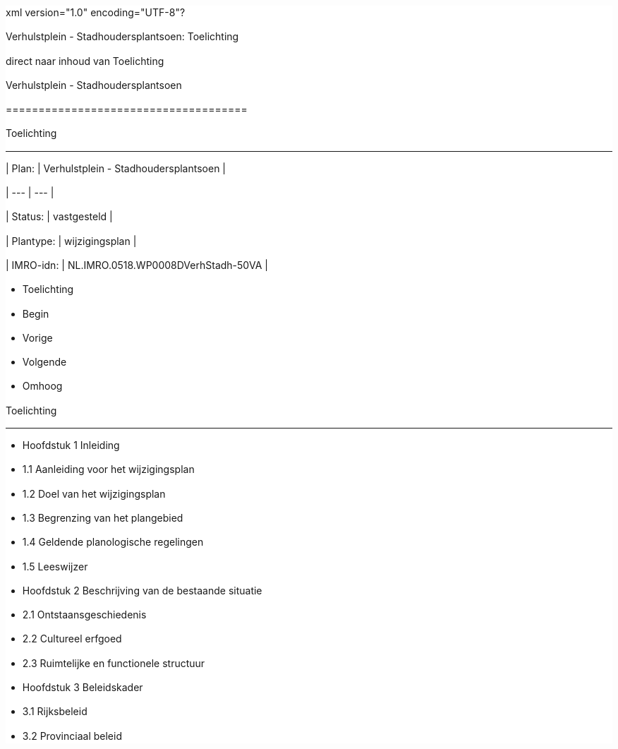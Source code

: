 xml version\="1\.0" encoding\="UTF\-8"?

Verhulstplein \- Stadhoudersplantsoen: Toelichting

direct naar inhoud van Toelichting

Verhulstplein \- Stadhoudersplantsoen

=====================================

Toelichting

-----------

| Plan: | Verhulstplein \- Stadhoudersplantsoen |

| --- | --- |

| Status: | vastgesteld |

| Plantype: | wijzigingsplan |

| IMRO\-idn: | NL.IMRO.0518\.WP0008DVerhStadh\-50VA |

* Toelichting

* Begin

* Vorige

* Volgende

* Omhoog

Toelichting

-----------

* Hoofdstuk 1 Inleiding

+ 1\.1 Aanleiding voor het wijzigingsplan

+ 1\.2 Doel van het wijzigingsplan

+ 1\.3 Begrenzing van het plangebied

+ 1\.4 Geldende planologische regelingen

+ 1\.5 Leeswijzer

* Hoofdstuk 2 Beschrijving van de bestaande situatie

+ 2\.1 Ontstaansgeschiedenis

+ 2\.2 Cultureel erfgoed

+ 2\.3 Ruimtelijke en functionele structuur

* Hoofdstuk 3 Beleidskader

+ 3\.1 Rijksbeleid

+ 3\.2 Provinciaal beleid
